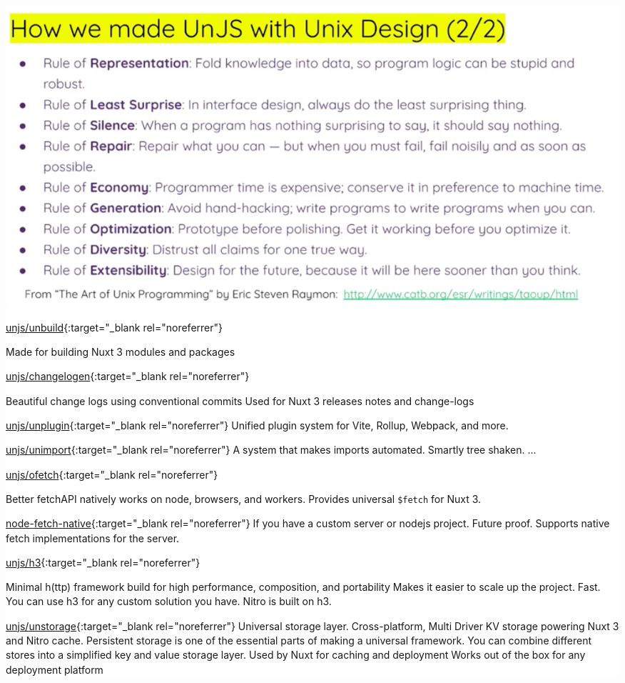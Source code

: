 ![](assets/i/nuxt-nation-2022/unjs-rules3.png)

[unjs/unbuild](htttps://github.com/unjs/unbuild){:target="_blank rel="noreferrer"}

Made for building Nuxt 3 modules and packages

[unjs/changelogen](htttps://github.com/unjs/changelogen){:target="_blank rel="noreferrer"}

Beautiful change logs using conventional commits
Used for Nuxt 3 releases notes and change-logs

[unjs/unplugin](https://github.com/unjs/unplugin){:target="_blank rel="noreferrer"}
Unified plugin system for Vite, Rollup, Webpack, and more.

[unjs/unimport](https://github.com/unjs/unimport){:target="_blank rel="noreferrer"}
A system that makes imports automated. Smartly tree shaken. ...

[unjs/ofetch](https://github.com/unjs/ofetch){:target="_blank rel="noreferrer"}

Better fetchAPI natively works on node, browsers, and workers.
Provides universal `$fetch` for Nuxt 3.

[node-fetch-native](https://github.com/unjs/node-fetch-native){:target="_blank rel="noreferrer"}
If you have a custom server or nodejs project. Future proof. Supports native fetch implementations for the server.

[unjs/h3](https://github.com/unjs/h3){:target="_blank rel="noreferrer"}

Minimal h(ttp) framework build for high performance, composition, and portability
Makes it easier to scale up the project.
Fast.
You can use h3 for any custom solution you have.
Nitro is built on h3.

[unjs/unstorage](https://github.com/unjs/unstorage){:target="_blank rel="noreferrer"}
Universal storage layer.
Cross-platform, Multi Driver KV storage powering Nuxt 3 and Nitro cache.
Persistent storage is one of the essential parts of making a universal framework.
You can combine different stores into a simplified key and value storage layer.
Used by Nuxt for caching and deployment
Works out of the box for any deployment platform
